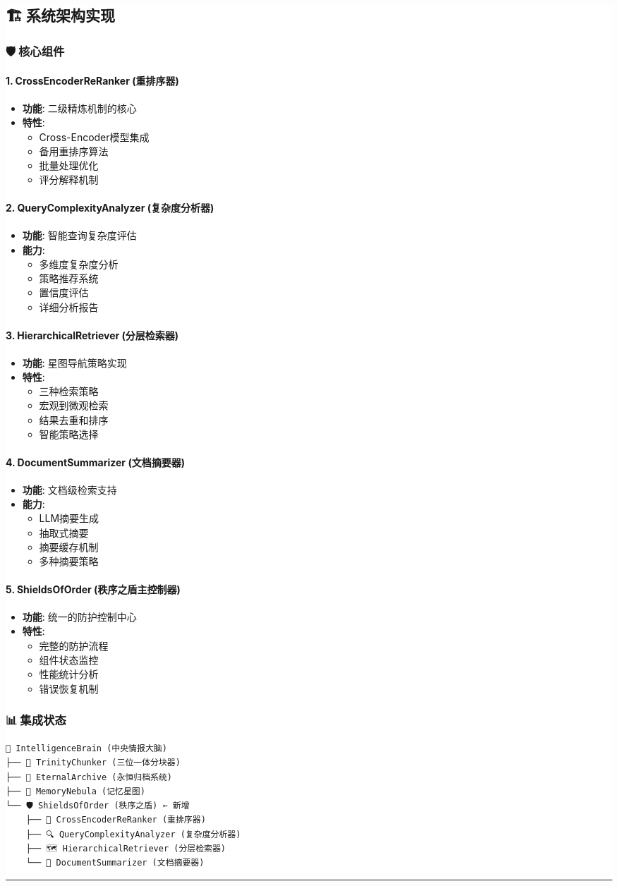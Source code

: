 
## 🏗️ 系统架构实现

### 🛡️ 核心组件

#### 1. CrossEncoderReRanker (重排序器)
- **功能**: 二级精炼机制的核心
- **特性**: 
  - Cross-Encoder模型集成
  - 备用重排序算法
  - 批量处理优化
  - 评分解释机制

#### 2. QueryComplexityAnalyzer (复杂度分析器)
- **功能**: 智能查询复杂度评估
- **能力**: 
  - 多维度复杂度分析
  - 策略推荐系统
  - 置信度评估
  - 详细分析报告

#### 3. HierarchicalRetriever (分层检索器)
- **功能**: 星图导航策略实现
- **特性**: 
  - 三种检索策略
  - 宏观到微观检索
  - 结果去重和排序
  - 智能策略选择

#### 4. DocumentSummarizer (文档摘要器)
- **功能**: 文档级检索支持
- **能力**: 
  - LLM摘要生成
  - 抽取式摘要
  - 摘要缓存机制
  - 多种摘要策略

#### 5. ShieldsOfOrder (秩序之盾主控制器)
- **功能**: 统一的防护控制中心
- **特性**: 
  - 完整的防护流程
  - 组件状态监控
  - 性能统计分析
  - 错误恢复机制

### 📊 集成状态

```
🧠 IntelligenceBrain (中央情报大脑)
├── 🔄 TrinityChunker (三位一体分块器)
├── 💾 EternalArchive (永恒归档系统)
├── 🌌 MemoryNebula (记忆星图)
└── 🛡️ ShieldsOfOrder (秩序之盾) ← 新增
    ├── 🔄 CrossEncoderReRanker (重排序器)
    ├── 🔍 QueryComplexityAnalyzer (复杂度分析器)
    ├── 🗺️ HierarchicalRetriever (分层检索器)
    └── 📄 DocumentSummarizer (文档摘要器)
```

---